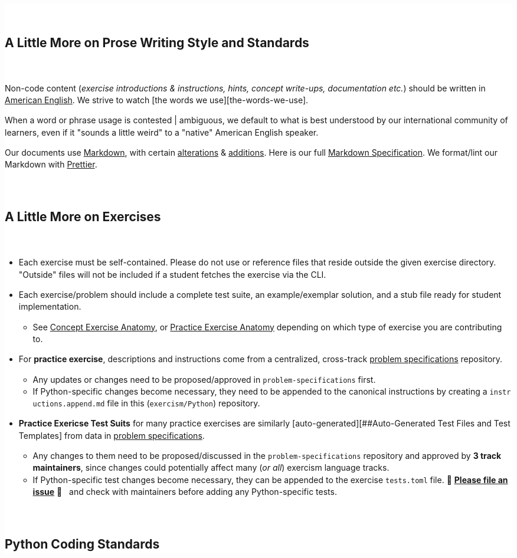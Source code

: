 <br>

## A Little More on Prose Writing Style and Standards

<br>

Non-code content (_exercise introductions & instructions, hints, concept write-ups, documentation etc._) should be written in [American English][american-english]. We strive to watch [the words we use][the-words-we-use].

When a word or phrase usage is contested | ambiguous, we default to what is best understood by our international community of learners, even if it "sounds a little weird"  to a "native" American English speaker.

Our documents use [Markdown][markdown-language], with certain [alterations][exercism-markdown-widgets] & [additions][exercism-internal-linking]. Here is our full [Markdown Specification][exercism-markdown-specification]. We format/lint our Markdown with [Prettier][prettier].


<br>

##  A Little More on Exercises

<br>

- Each exercise must be self-contained. Please do not use or reference files that reside outside the given exercise directory. "Outside" files will not be included if a student fetches the exercise via the CLI.

- Each exercise/problem should include a complete  test suite, an example/exemplar solution, and a stub file ready for student implementation.

  - See  [Concept Exercise Anatomy][concept-exercise-anatomy],  or  [Practice Exercise Anatomy][practice-exercise-anatomy] depending on which type of exercise you are contributing to.

- For **practice exercise**, descriptions and instructions come from a centralized, cross-track  [problem specifications][problem-specifications] repository.

  - Any updates or changes need to be proposed/approved in `problem-specifications` first.
  - If Python-specific changes become necessary, they  need to be appended to the canonical instructions by creating a `instructions.append.md` file in this (`exercism/Python`) repository.

- **Practice Exericse Test Suits** for many practice exercises are similarly [auto-generated][##Auto-Generated Test Files and Test Templates] from data in [problem specifications][problem-specifications].
  - Any changes to them need to be proposed/discussed in the `problem-specifications` repository and approved by **3 track maintainers**, since changes could potentially affect many (_or all_) exercism language tracks.
  - If Python-specific test changes become necessary, they can be appended to the exercise `tests.toml` file.   📛&nbsp;[**Please file an issue**][open-an-issue]&nbsp;📛 &nbsp; and check with maintainers before adding any Python-specific tests.


<br>

## Python Coding Standards


[configlet-general]: https://github.com/exercism/configlet
[Exercism contributing guide]: https://github.com/exercism/docs/blob/master/contributing-to-language-tracks/README.md
[topics list]: https://github.com/exercism/problem-specifications/blob/master/TOPICS.txt
[flake8]: http://flake8.pycqa.org/
[EOL]: (https://en.wikipedia.org/wiki/Newline)
[PEP8]: (https://www.python.org/dev/peps/pep-0008/)
[american-english]: (https://github.com/exercism/docs/blob/main/building/markdown/style-guide.md)
[being-a-good-community-member]: (https://github.com/exercism/docs/tree/main/community/good-member)
[concept-exercise-anatomy]: (https://github.com/exercism/docs/blob/main/building/tracks/concept-exercises.md)
[concept-exercises]: (https://github.com/exercism/docs/blob/main/building/tracks/concept-exercises.md)
[config-json]: (https://github.com/exercism/javascript/blob/main/config.json)
[configlet]: (https://github.com/exercism/docs/blob/main/building/configlet/generating-documents.md)
[exercise-presentation]: (https://github.com/exercism/docs/blob/main/building/tracks/presentation.md)
[exercism-admins]: (https://github.com/exercism/docs/blob/main/community/administrators.md)
[exercism-code-of-conduct]: (https://exercism.org/docs/using/legal/code-of-conduct)
[exercism-concepts]: (https://github.com/exercism/docs/blob/main/building/tracks/concepts.md)
[exercism-internal-linking]: (https://github.com/exercism/docs/blob/main/building/markdown/internal-linking.md)
[exercism-markdown-specification]: (https://github.com/exercism/docs/blob/main/building/markdown/markdown.md)
[exercism-markdown-widgets]: (https://github.com/exercism/docs/blob/main/building/markdown/widgets.md)
[exercism-mentors]: (https://github.com/exercism/docs/tree/main/mentoring)
[exercism-contributors]: (https://github.com/exercism/docs/blob/main/community/contributors.md)
[exercism-tasks]: (https://exercism.org/docs/building/product/tasks)
[exercism-track-maintainers]: (https://github.com/exercism/docs/blob/main/community/maintainers.md)
[exercism-track-structure]: (https://github.com/exercism/docs/tree/main/building/tracks)
[exercism-website]: (https://exercism.org/)
[exercism-writing-style]: (https://github.com/exercism/docs/blob/main/building/markdown/style-guide.md)
[help-wanted]: (https://github.com/exercism/python/issues?q=is%3Aissue+is%3Aopen+label%3A%22help+wanted%22)
[markdown-language]: (https://guides.github.com/pdfs/markdown-cheatsheet-online.pdf)
[open-an-issue]: (https://github.com/exercism/python/issues/new/choose)
[practice-exercise-anatomy]: (https://github.com/exercism/docs/blob/main/building/tracks/practice-exercises.md)
[practice-exercises]: (https://github.com/exercism/docs/blob/main/building/tracks/practice-exercises.md)
[prettier]: (https://prettier.io/)
[problem-specifications]: (https://github.com/exercism/problem-specifications)
[python-syllabus]: (https://exercism.org/tracks/python/concepts)
[python-track-test-generator]: (https://github.com/exercism/python/blob/main/docs/GENERATOR.md)
[the-words-that-we-use]: (https://github.com/exercism/docs/blob/main/community/good-member/words.md)
[pep8-for-humans]: (https://pep8.org/)
